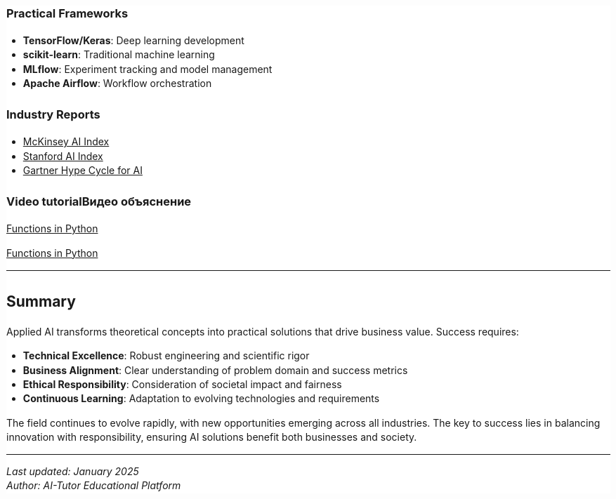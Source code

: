 ### Practical Frameworks
- **TensorFlow/Keras**: Deep learning development
- **scikit-learn**: Traditional machine learning
- **MLflow**: Experiment tracking and model management
- **Apache Airflow**: Workflow orchestration

### Industry Reports
- [McKinsey AI Index](https://www.mckinsey.com/capabilities/quantumblack/our-insights)
- [Stanford AI Index](https://aiindex.stanford.edu/)
- [Gartner Hype Cycle for AI](https://www.gartner.com/en/research/hype-cycle)

### Video tutorialВидео объяснение
[Functions in Python](https://youtu.be/89cGQjB5R4M?si=tD9AIer6tuo-1n-S)

[Functions in Python](https://www.youtube.com/watch?v=dQw4w9WgXcQ)

---

## Summary

Applied AI transforms theoretical concepts into practical solutions that drive business value. Success requires:

- **Technical Excellence**: Robust engineering and scientific rigor
- **Business Alignment**: Clear understanding of problem domain and success metrics
- **Ethical Responsibility**: Consideration of societal impact and fairness
- **Continuous Learning**: Adaptation to evolving technologies and requirements

The field continues to evolve rapidly, with new opportunities emerging across all industries. The key to success lies in balancing innovation with responsibility, ensuring AI solutions benefit both businesses and society.

---

*Last updated: January 2025*  
*Author: AI-Tutor Educational Platform*
